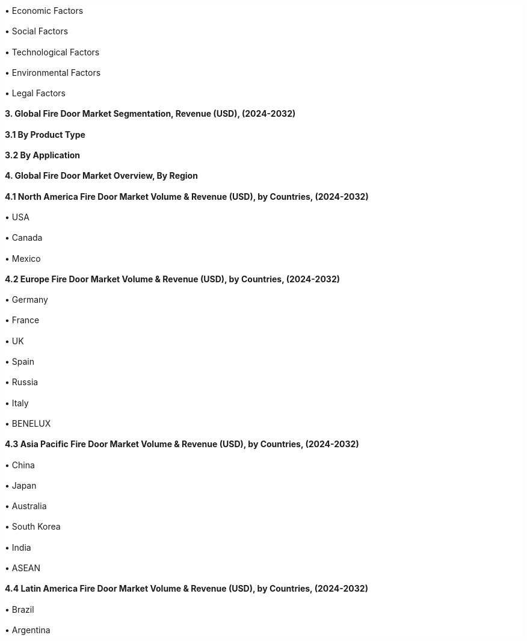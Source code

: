 • Economic Factors

• Social Factors

• Technological Factors

• Environmental Factors

• Legal Factors

<strong>3. Global Fire Door Market Segmentation, Revenue (USD), (2024-2032)</strong>

<strong>3.1 By Product Type</strong>

<strong>3.2 By Application</strong>

<strong>4. Global Fire Door Market Overview, By Region</strong>

<strong>4.1 North America Fire Door Market Volume &amp; Revenue (USD), by Countries, (2024-2032)</strong>

• USA

• Canada

• Mexico

<strong>4.2 Europe Fire Door Market Volume &amp; Revenue (USD), by Countries, (2024-2032)</strong>

• Germany

• France

• UK

• Spain

• Russia

• Italy

• BENELUX

<strong>4.3 Asia Pacific Fire Door Market Volume &amp; Revenue (USD), by Countries, (2024-2032)</strong>

• China

• Japan

• Australia

• South Korea

• India

• ASEAN

<strong>4.4 Latin America Fire Door Market Volume &amp; Revenue (USD), by Countries, (2024-2032)</strong>

• Brazil

• Argentina
